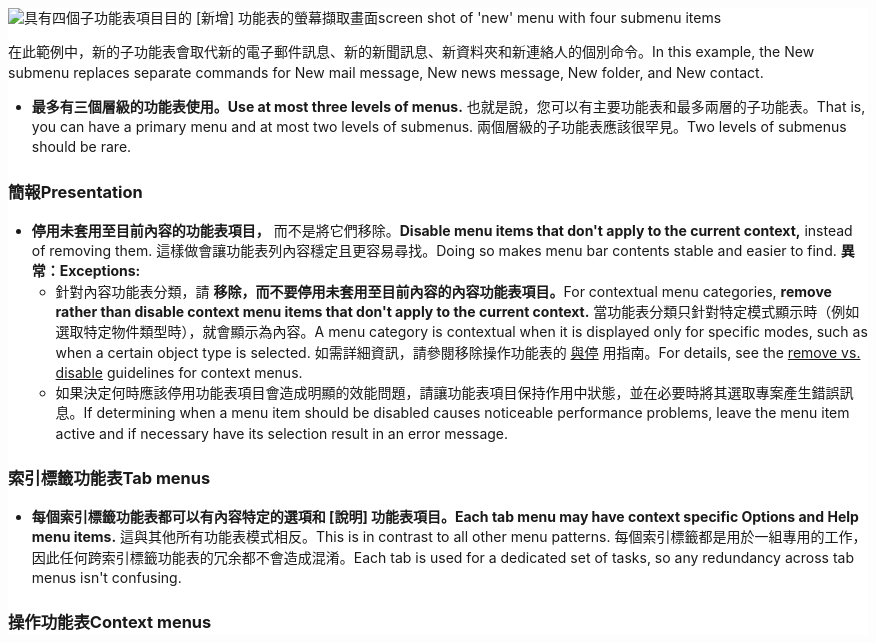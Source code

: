 
![<span data-ttu-id="1ead7-277">具有四個子功能表項目目的 [新增] 功能表的螢幕擷取畫面</span><span class="sxs-lookup"><span data-stu-id="1ead7-277">screen shot of 'new' menu with four submenu items</span></span> ](images/cmd-menus-image12.png)

<span data-ttu-id="1ead7-278">在此範例中，新的子功能表會取代新的電子郵件訊息、新的新聞訊息、新資料夾和新連絡人的個別命令。</span><span class="sxs-lookup"><span data-stu-id="1ead7-278">In this example, the New submenu replaces separate commands for New mail message, New news message, New folder, and New contact.</span></span>

-   <span data-ttu-id="1ead7-279">**最多有三個層級的功能表使用。**</span><span class="sxs-lookup"><span data-stu-id="1ead7-279">**Use at most three levels of menus.**</span></span> <span data-ttu-id="1ead7-280">也就是說，您可以有主要功能表和最多兩層的子功能表。</span><span class="sxs-lookup"><span data-stu-id="1ead7-280">That is, you can have a primary menu and at most two levels of submenus.</span></span> <span data-ttu-id="1ead7-281">兩個層級的子功能表應該很罕見。</span><span class="sxs-lookup"><span data-stu-id="1ead7-281">Two levels of submenus should be rare.</span></span>

### <a name="presentation"></a><span data-ttu-id="1ead7-282">簡報</span><span class="sxs-lookup"><span data-stu-id="1ead7-282">Presentation</span></span>

-   <span data-ttu-id="1ead7-283">**停用未套用至目前內容的功能表項目，** 而不是將它們移除。</span><span class="sxs-lookup"><span data-stu-id="1ead7-283">**Disable menu items that don't apply to the current context,** instead of removing them.</span></span> <span data-ttu-id="1ead7-284">這樣做會讓功能表列內容穩定且更容易尋找。</span><span class="sxs-lookup"><span data-stu-id="1ead7-284">Doing so makes menu bar contents stable and easier to find.</span></span> <span data-ttu-id="1ead7-285">**異常：**</span><span class="sxs-lookup"><span data-stu-id="1ead7-285">**Exceptions:**</span></span>
    -   <span data-ttu-id="1ead7-286">針對內容功能表分類，請 **移除，而不要停用未套用至目前內容的內容功能表項目。**</span><span class="sxs-lookup"><span data-stu-id="1ead7-286">For contextual menu categories, **remove rather than disable context menu items that don't apply to the current context.**</span></span> <span data-ttu-id="1ead7-287">當功能表分類只針對特定模式顯示時（例如選取特定物件類型時），就會顯示為內容。</span><span class="sxs-lookup"><span data-stu-id="1ead7-287">A menu category is contextual when it is displayed only for specific modes, such as when a certain object type is selected.</span></span> <span data-ttu-id="1ead7-288">如需詳細資訊，請參閱移除操作功能表的 [與停](#context-menus) 用指南。</span><span class="sxs-lookup"><span data-stu-id="1ead7-288">For details, see the [remove vs. disable](#context-menus) guidelines for context menus.</span></span>
    -   <span data-ttu-id="1ead7-289">如果決定何時應該停用功能表項目會造成明顯的效能問題，請讓功能表項目保持作用中狀態，並在必要時將其選取專案產生錯誤訊息。</span><span class="sxs-lookup"><span data-stu-id="1ead7-289">If determining when a menu item should be disabled causes noticeable performance problems, leave the menu item active and if necessary have its selection result in an error message.</span></span>

### <a name="tab-menus"></a><span data-ttu-id="1ead7-290">索引標籤功能表</span><span class="sxs-lookup"><span data-stu-id="1ead7-290">Tab menus</span></span>

-   <span data-ttu-id="1ead7-291">**每個索引標籤功能表都可以有內容特定的選項和 [說明] 功能表項目。**</span><span class="sxs-lookup"><span data-stu-id="1ead7-291">**Each tab menu may have context specific Options and Help menu items.**</span></span> <span data-ttu-id="1ead7-292">這與其他所有功能表模式相反。</span><span class="sxs-lookup"><span data-stu-id="1ead7-292">This is in contrast to all other menu patterns.</span></span> <span data-ttu-id="1ead7-293">每個索引標籤都是用於一組專用的工作，因此任何跨索引標籤功能表的冗余都不會造成混淆。</span><span class="sxs-lookup"><span data-stu-id="1ead7-293">Each tab is used for a dedicated set of tasks, so any redundancy across tab menus isn't confusing.</span></span>

### <a name="context-menus"></a><span data-ttu-id="1ead7-294">操作功能表</span><span class="sxs-lookup"><span data-stu-id="1ead7-294">Context menus</span></span>
